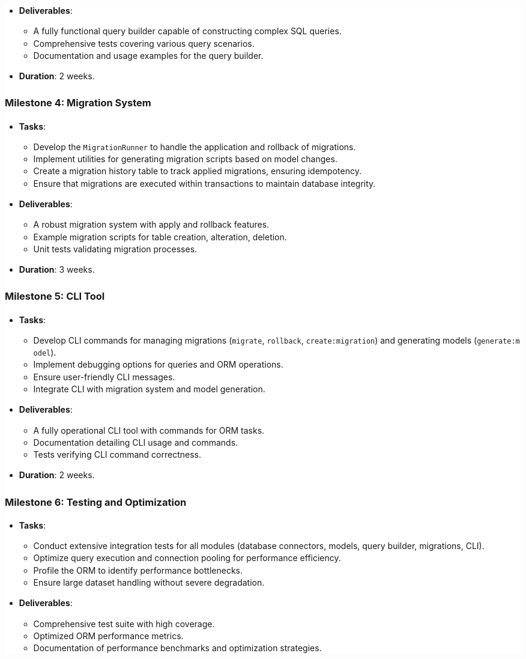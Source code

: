 - **Deliverables**:
  - A fully functional query builder capable of constructing complex SQL
    queries.
  - Comprehensive tests covering various query scenarios.
  - Documentation and usage examples for the query builder.

- **Duration**: 2 weeks.

### Milestone 4: Migration System

- **Tasks**:
  - Develop the `MigrationRunner` to handle the application and rollback of
    migrations.
  - Implement utilities for generating migration scripts based on model changes.
  - Create a migration history table to track applied migrations, ensuring
    idempotency.
  - Ensure that migrations are executed within transactions to maintain database
    integrity.

- **Deliverables**:
  - A robust migration system with apply and rollback features.
  - Example migration scripts for table creation, alteration, deletion.
  - Unit tests validating migration processes.

- **Duration**: 3 weeks.

### Milestone 5: CLI Tool

- **Tasks**:
  - Develop CLI commands for managing migrations (`migrate`, `rollback`,
    `create:migration`) and generating models (`generate:model`).
  - Implement debugging options for queries and ORM operations.
  - Ensure user-friendly CLI messages.
  - Integrate CLI with migration system and model generation.

- **Deliverables**:
  - A fully operational CLI tool with commands for ORM tasks.
  - Documentation detailing CLI usage and commands.
  - Tests verifying CLI command correctness.

- **Duration**: 2 weeks.

### Milestone 6: Testing and Optimization

- **Tasks**:
  - Conduct extensive integration tests for all modules (database connectors,
    models, query builder, migrations, CLI).
  - Optimize query execution and connection pooling for performance efficiency.
  - Profile the ORM to identify performance bottlenecks.
  - Ensure large dataset handling without severe degradation.

- **Deliverables**:
  - Comprehensive test suite with high coverage.
  - Optimized ORM performance metrics.
  - Documentation of performance benchmarks and optimization strategies.
